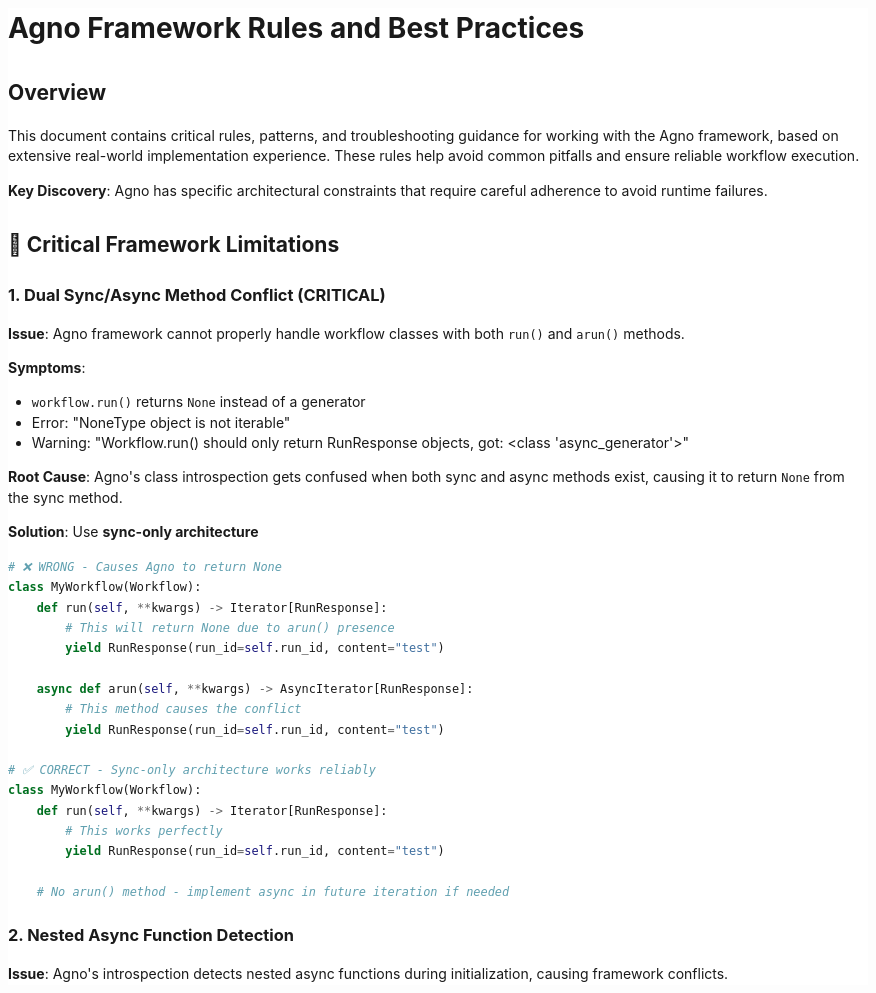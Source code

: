 # Agno Framework Rules and Best Practices

## Overview

This document contains critical rules, patterns, and troubleshooting guidance for working with the Agno framework, based on extensive real-world implementation experience. These rules help avoid common pitfalls and ensure reliable workflow execution.

**Key Discovery**: Agno has specific architectural constraints that require careful adherence to avoid runtime failures.

## 🚨 Critical Framework Limitations

### 1. Dual Sync/Async Method Conflict (CRITICAL)

**Issue**: Agno framework cannot properly handle workflow classes with both `run()` and `arun()` methods.

**Symptoms**:
- `workflow.run()` returns `None` instead of a generator
- Error: "NoneType object is not iterable" 
- Warning: "Workflow.run() should only return RunResponse objects, got: <class 'async_generator'>"

**Root Cause**: Agno's class introspection gets confused when both sync and async methods exist, causing it to return `None` from the sync method.

**Solution**: Use **sync-only architecture**
```python
# ❌ WRONG - Causes Agno to return None
class MyWorkflow(Workflow):
    def run(self, **kwargs) -> Iterator[RunResponse]:
        # This will return None due to arun() presence
        yield RunResponse(run_id=self.run_id, content="test")
    
    async def arun(self, **kwargs) -> AsyncIterator[RunResponse]:
        # This method causes the conflict
        yield RunResponse(run_id=self.run_id, content="test")

# ✅ CORRECT - Sync-only architecture works reliably  
class MyWorkflow(Workflow):
    def run(self, **kwargs) -> Iterator[RunResponse]:
        # This works perfectly
        yield RunResponse(run_id=self.run_id, content="test")
    
    # No arun() method - implement async in future iteration if needed
```

### 2. Nested Async Function Detection

**Issue**: Agno's introspection detects nested async functions during initialization, causing framework conflicts.
